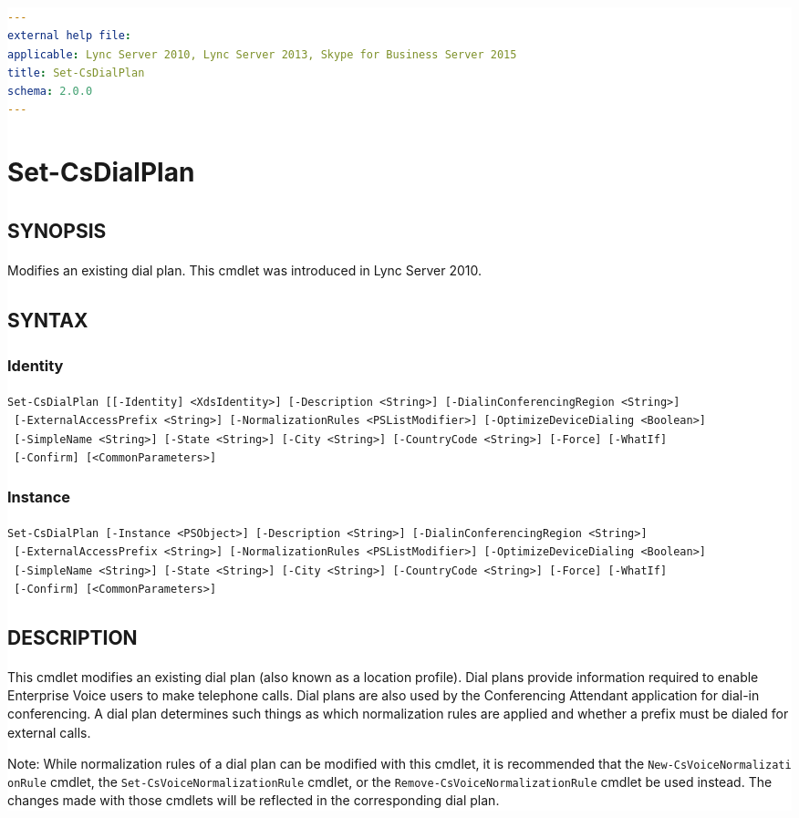 ```yaml
---
external help file: 
applicable: Lync Server 2010, Lync Server 2013, Skype for Business Server 2015
title: Set-CsDialPlan
schema: 2.0.0
---
```


# Set-CsDialPlan

## SYNOPSIS
Modifies an existing dial plan.
This cmdlet was introduced in Lync Server 2010.


## SYNTAX

### Identity
```
Set-CsDialPlan [[-Identity] <XdsIdentity>] [-Description <String>] [-DialinConferencingRegion <String>]
 [-ExternalAccessPrefix <String>] [-NormalizationRules <PSListModifier>] [-OptimizeDeviceDialing <Boolean>]
 [-SimpleName <String>] [-State <String>] [-City <String>] [-CountryCode <String>] [-Force] [-WhatIf]
 [-Confirm] [<CommonParameters>]
```

### Instance
```
Set-CsDialPlan [-Instance <PSObject>] [-Description <String>] [-DialinConferencingRegion <String>]
 [-ExternalAccessPrefix <String>] [-NormalizationRules <PSListModifier>] [-OptimizeDeviceDialing <Boolean>]
 [-SimpleName <String>] [-State <String>] [-City <String>] [-CountryCode <String>] [-Force] [-WhatIf]
 [-Confirm] [<CommonParameters>]
```

## DESCRIPTION
This cmdlet modifies an existing dial plan (also known as a location profile).
Dial plans provide information required to enable Enterprise Voice users to make telephone calls.
Dial plans are also used by the Conferencing Attendant application for dial-in conferencing.
A dial plan determines such things as which normalization rules are applied and whether a prefix must be dialed for external calls.

Note: While normalization rules of a dial plan can be modified with this cmdlet, it is recommended that the `New-CsVoiceNormalizationRule` cmdlet, the `Set-CsVoiceNormalizationRule` cmdlet, or the `Remove-CsVoiceNormalizationRule` cmdlet be used instead.
The changes made with those cmdlets will be reflected in the corresponding dial plan.
